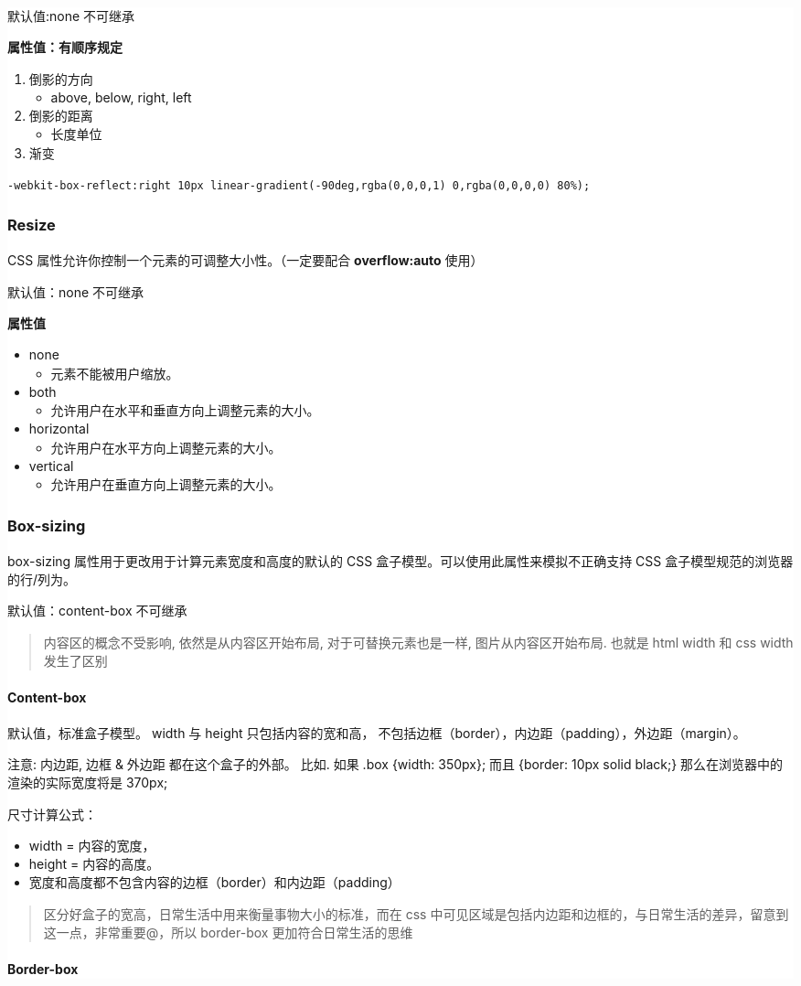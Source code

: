 默认值:none 不可继承

**属性值：有顺序规定**

1. 倒影的方向
   - above, below, right, left
2. 倒影的距离
   - 长度单位
3. 渐变

`-webkit-box-reflect:right 10px linear-gradient(-90deg,rgba(0,0,0,1) 0,rgba(0,0,0,0) 80%);`

### Resize

CSS 属性允许你控制一个元素的可调整大小性。（一定要配合 **overflow:auto** 使用）

默认值：none 不可继承

**属性值**

- none
  - 元素不能被用户缩放。
- both
  - 允许用户在水平和垂直方向上调整元素的大小。
- horizontal
  - 允许用户在水平方向上调整元素的大小。
- vertical
  - 允许用户在垂直方向上调整元素的大小。

### Box-sizing

box-sizing 属性用于更改用于计算元素宽度和高度的默认的 CSS 盒子模型。可以使用此属性来模拟不正确支持 CSS 盒子模型规范的浏览器的行/列为。

默认值：content-box 不可继承

<iframe height="300" style="width: 100%;" scrolling="no" title="box-sizing" src="https://codepen.io/chiyu-git/embed/XWobyar?default-tab=html%2Cresult" frameborder="no" loading="lazy" allowtransparency="true" allowfullscreen="true"></iframe>

> 内容区的概念不受影响, 依然是从内容区开始布局, 对于可替换元素也是一样, 图片从内容区开始布局. 也就是 html width 和 css width 发生了区别

#### Content-box

默认值，标准盒子模型。 width 与 height 只包括内容的宽和高， 不包括边框（border），内边距（padding），外边距（margin）。

注意: 内边距, 边框 & 外边距 都在这个盒子的外部。 比如. 如果 .box {width: 350px}; 而且 {border: 10px solid black;} 那么在浏览器中的渲染的实际宽度将是 370px;

尺寸计算公式：

- width = 内容的宽度，
- height = 内容的高度。
- 宽度和高度都不包含内容的边框（border）和内边距（padding）

> 区分好盒子的宽高，日常生活中用来衡量事物大小的标准，而在 css 中可见区域是包括内边距和边框的，与日常生活的差异，留意到这一点，非常重要@，所以 border-box 更加符合日常生活的思维

#### Border-box
